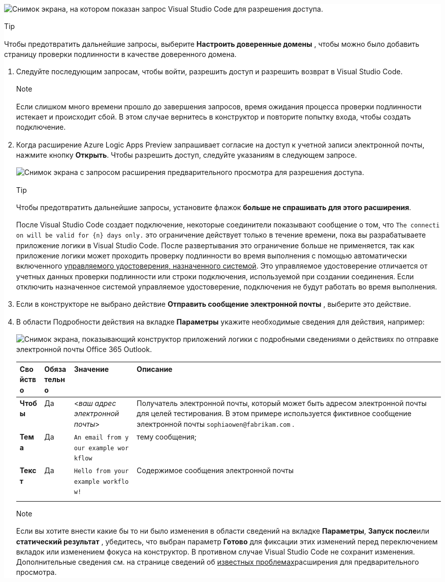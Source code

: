    ![Снимок экрана, на котором показан запрос Visual Studio Code для разрешения доступа.](./media/create-stateful-stateless-workflows-visual-studio-code/visual-studio-code-open-external-website.png)

   > [!TIP]
   > Чтобы предотвратить дальнейшие запросы, выберите **Настроить доверенные домены** , чтобы можно было добавить страницу проверки подлинности в качестве доверенного домена.

1. Следуйте последующим запросам, чтобы войти, разрешить доступ и разрешить возврат в Visual Studio Code.

   > [!NOTE]
   > Если слишком много времени прошло до завершения запросов, время ожидания процесса проверки подлинности истекает и происходит сбой. В этом случае вернитесь в конструктор и повторите попытку входа, чтобы создать подключение.

1. Когда расширение Azure Logic Apps Preview запрашивает согласие на доступ к учетной записи электронной почты, нажмите кнопку **Открыть**. Чтобы разрешить доступ, следуйте указаниям в следующем запросе.

   ![Снимок экрана с запросом расширения предварительного просмотра для разрешения доступа.](./media/create-stateful-stateless-workflows-visual-studio-code/allow-preview-extension-open-uri.png)

   > [!TIP]
   > Чтобы предотвратить дальнейшие запросы, установите флажок **больше не спрашивать для этого расширения**.

   После Visual Studio Code создает подключение, некоторые соединители показывают сообщение о том, что `The connection will be valid for {n} days only.` это ограничение действует только в течение времени, пока вы разрабатываете приложение логики в Visual Studio Code. После развертывания это ограничение больше не применяется, так как приложение логики может проходить проверку подлинности во время выполнения с помощью автоматически включенного [управляемого удостоверения, назначенного системой](../logic-apps/create-managed-service-identity.md). Это управляемое удостоверение отличается от учетных данных проверки подлинности или строки подключения, используемой при создании соединения. Если отключить назначенное системой управляемое удостоверение, подключения не будут работать во время выполнения.

1. Если в конструкторе не выбрано действие **Отправить сообщение электронной почты** , выберите это действие.

1. В области Подробности действия на вкладке **Параметры** укажите необходимые сведения для действия, например:

   ![Снимок экрана, показывающий конструктор приложений логики с подробными сведениями о действиях по отправке электронной почты Office 365 Outlook.](./media/create-stateful-stateless-workflows-visual-studio-code/send-email-action-details.png)

   | Свойство | Обязательно | Значение | Описание |
   |----------|----------|-------|-------------|
   | **Чтобы** | Да | <*ваш адрес электронной почты*> | Получатель электронной почты, который может быть адресом электронной почты для целей тестирования. В этом примере используется фиктивное сообщение электронной почты `sophiaowen@fabrikam.com` . |
   | **Тема** | Да | `An email from your example workflow` | тему сообщения; |
   | **Текст** | Да | `Hello from your example workflow!` | Содержимое сообщения электронной почты |
   ||||

   > [!NOTE]
   > Если вы хотите внести какие бы то ни было изменения в области сведений на вкладке **Параметры**, **Запуск после**или **статический результат** , убедитесь, что выбран параметр **Готово** для фиксации этих изменений перед переключением вкладок или изменением фокуса на конструктор. В противном случае Visual Studio Code не сохранит изменения. Дополнительные сведения см. на странице сведений об [известных проблемах](https://github.com/Azure/logicapps/blob/master/articles/logic-apps-public-preview-known-issues.md)расширения для предварительного просмотра.
